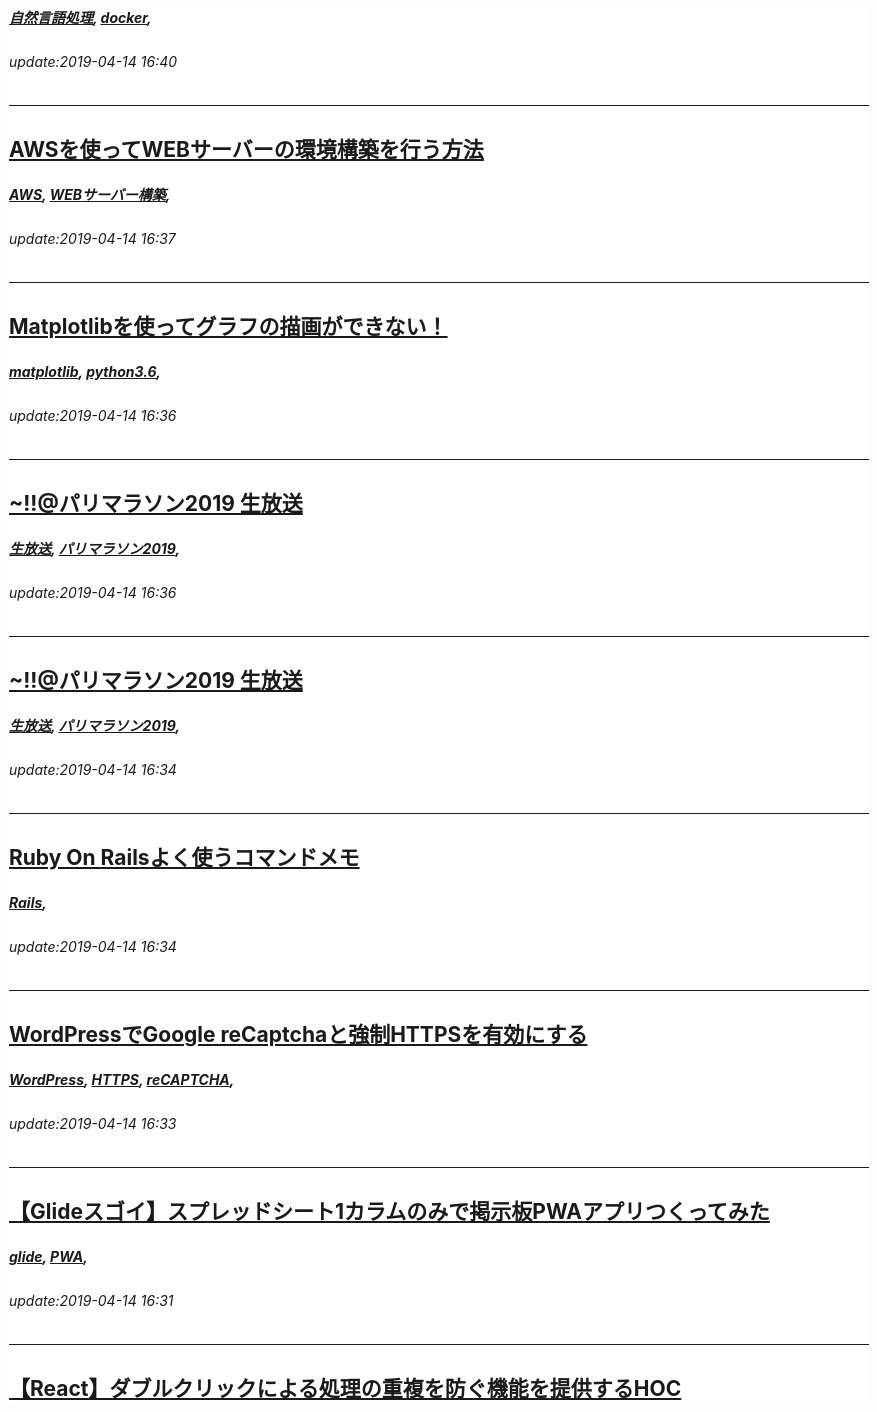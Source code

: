 ##### [自然言語処理](https://qiita.com/tags/自然言語処理), [docker](https://qiita.com/tags/docker), 
###### update:2019-04-14 16:40
---
## [AWSを使ってWEBサーバーの環境構築を行う方法](https://qiita.com/naoyasu/items/a8b66bd0233d54005d7d)
##### [AWS](https://qiita.com/tags/AWS), [WEBサーバー構築](https://qiita.com/tags/WEBサーバー構築), 
###### update:2019-04-14 16:37
---
## [Matplotlibを使ってグラフの描画ができない！](https://qiita.com/kerneltyu/items/c11235b4b6608dd575b1)
##### [matplotlib](https://qiita.com/tags/matplotlib), [python3.6](https://qiita.com/tags/python3.6), 
###### update:2019-04-14 16:36
---
## [~!!@パリマラソン2019 生放送](https://qiita.com/dsfdsgasdgfasd/items/e9292003370dca33783d)
##### [生放送](https://qiita.com/tags/生放送), [パリマラソン2019](https://qiita.com/tags/パリマラソン2019), 
###### update:2019-04-14 16:36
---
## [~!!@パリマラソン2019 生放送](https://qiita.com/sdfgdsfgadsfgasdfgadfg/items/bc8864fb2760eb14b568)
##### [生放送](https://qiita.com/tags/生放送), [パリマラソン2019](https://qiita.com/tags/パリマラソン2019), 
###### update:2019-04-14 16:34
---
## [Ruby On Railsよく使うコマンドメモ](https://qiita.com/kaneuchi_0202/items/83629cdfba1cb17ef1d1)
##### [Rails](https://qiita.com/tags/Rails), 
###### update:2019-04-14 16:34
---
## [WordPressでGoogle reCaptchaと強制HTTPSを有効にする](https://qiita.com/daichi87gi/items/3fcd1063cae3c9925403)
##### [WordPress](https://qiita.com/tags/WordPress), [HTTPS](https://qiita.com/tags/HTTPS), [reCAPTCHA](https://qiita.com/tags/reCAPTCHA), 
###### update:2019-04-14 16:33
---
## [【Glideスゴイ】スプレッドシート1カラムのみで掲示板PWAアプリつくってみた](https://qiita.com/shojimotio/items/2fcb4ea0ccca6fcfd3e3)
##### [glide](https://qiita.com/tags/glide), [PWA](https://qiita.com/tags/PWA), 
###### update:2019-04-14 16:31
---
## [【React】ダブルクリックによる処理の重複を防ぐ機能を提供するHOC](https://qiita.com/koedamon/items/26536a97d8794cb85a86)